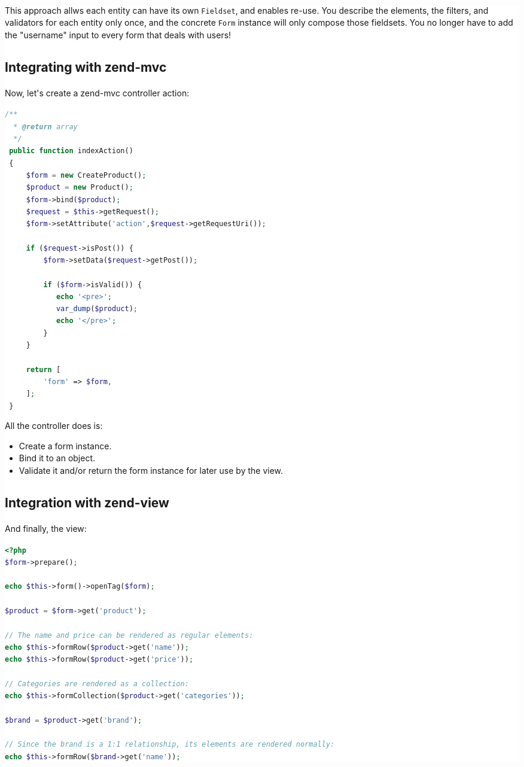 This approach allws each entity can have its own `Fieldset`, and enables re-use.
You describe the elements, the filters, and validators for each entity only
once, and the concrete `Form` instance will only compose those fieldsets. You no
longer have to add the "username" input to every form that deals with users!

## Integrating with zend-mvc

Now, let's create a zend-mvc controller action:

```php
/**
  * @return array
  */
 public function indexAction()
 {
     $form = new CreateProduct();
     $product = new Product();
     $form->bind($product);
     $request = $this->getRequest();
     $form->setAttribute('action',$request->getRequestUri());
     
     if ($request->isPost()) {
         $form->setData($request->getPost());

         if ($form->isValid()) {
            echo '<pre>';
            var_dump($product);
            echo '</pre>';
         }
     }

     return [
         'form' => $form,
     ];
 }
```

All the controller does is:

- Create a form instance.
- Bind it to an object.
- Validate it and/or return the form instance for later use by the view.

## Integration with zend-view

And finally, the view:

```php
<?php
$form->prepare();

echo $this->form()->openTag($form);

$product = $form->get('product');

// The name and price can be rendered as regular elements:
echo $this->formRow($product->get('name'));
echo $this->formRow($product->get('price'));

// Categories are rendered as a collection:
echo $this->formCollection($product->get('categories'));

$brand = $product->get('brand');

// Since the brand is a 1:1 relationship, its elements are rendered normally:
echo $this->formRow($brand->get('name'));
```